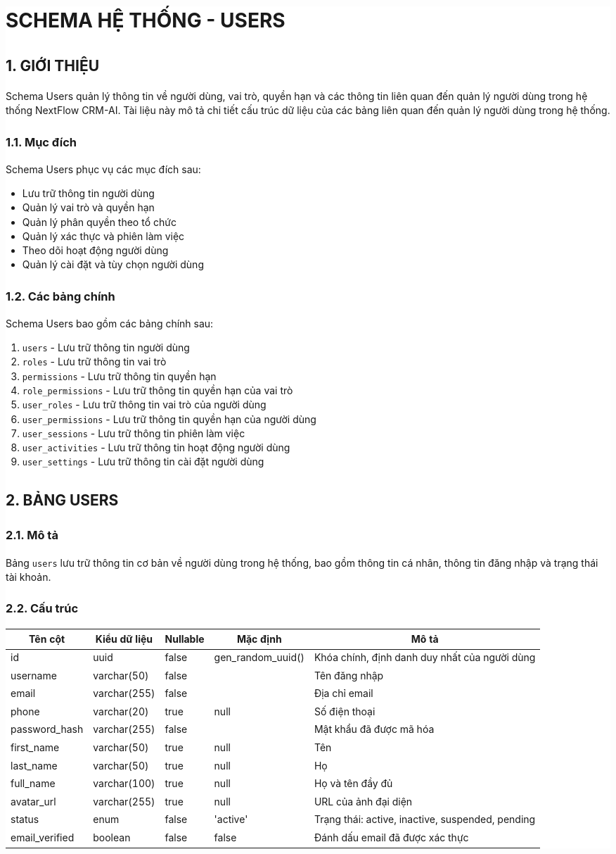 # SCHEMA HỆ THỐNG - USERS

## 1. GIỚI THIỆU

Schema Users quản lý thông tin về người dùng, vai trò, quyền hạn và các thông tin liên quan đến quản lý người dùng trong hệ thống NextFlow CRM-AI. Tài liệu này mô tả chi tiết cấu trúc dữ liệu của các bảng liên quan đến quản lý người dùng trong hệ thống.

### 1.1. Mục đích

Schema Users phục vụ các mục đích sau:

- Lưu trữ thông tin người dùng
- Quản lý vai trò và quyền hạn
- Quản lý phân quyền theo tổ chức
- Quản lý xác thực và phiên làm việc
- Theo dõi hoạt động người dùng
- Quản lý cài đặt và tùy chọn người dùng

### 1.2. Các bảng chính

Schema Users bao gồm các bảng chính sau:

1. `users` - Lưu trữ thông tin người dùng
2. `roles` - Lưu trữ thông tin vai trò
3. `permissions` - Lưu trữ thông tin quyền hạn
4. `role_permissions` - Lưu trữ thông tin quyền hạn của vai trò
5. `user_roles` - Lưu trữ thông tin vai trò của người dùng
6. `user_permissions` - Lưu trữ thông tin quyền hạn của người dùng
7. `user_sessions` - Lưu trữ thông tin phiên làm việc
8. `user_activities` - Lưu trữ thông tin hoạt động người dùng
9. `user_settings` - Lưu trữ thông tin cài đặt người dùng

## 2. BẢNG USERS

### 2.1. Mô tả

Bảng `users` lưu trữ thông tin cơ bản về người dùng trong hệ thống, bao gồm thông tin cá nhân, thông tin đăng nhập và trạng thái tài khoản.

### 2.2. Cấu trúc

| Tên cột | Kiểu dữ liệu | Nullable | Mặc định | Mô tả |
|---------|--------------|----------|----------|-------|
| id | uuid | false | gen_random_uuid() | Khóa chính, định danh duy nhất của người dùng |
| username | varchar(50) | false | | Tên đăng nhập |
| email | varchar(255) | false | | Địa chỉ email |
| phone | varchar(20) | true | null | Số điện thoại |
| password_hash | varchar(255) | false | | Mật khẩu đã được mã hóa |
| first_name | varchar(50) | true | null | Tên |
| last_name | varchar(50) | true | null | Họ |
| full_name | varchar(100) | true | null | Họ và tên đầy đủ |
| avatar_url | varchar(255) | true | null | URL của ảnh đại diện |
| status | enum | false | 'active' | Trạng thái: active, inactive, suspended, pending |
| email_verified | boolean | false | false | Đánh dấu email đã được xác thực |